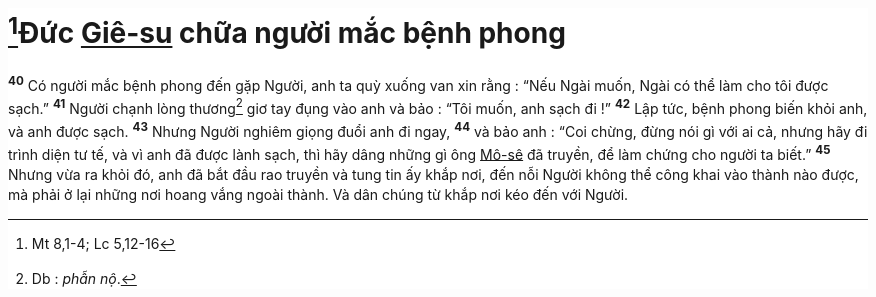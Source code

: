 # [^14@-8ae85de4-74a6-499d-abe3-278d5ec8fca8]Đức [Giê-su]() chữa người mắc bệnh phong
<sup><b>40</b></sup> Có người mắc bệnh phong đến gặp Người, anh ta quỳ xuống van xin rằng : “Nếu Ngài muốn, Ngài có thể làm cho tôi được sạch.” <sup><b>41</b></sup> Người chạnh lòng thương[^20-8ae85de4-74a6-499d-abe3-278d5ec8fca8] giơ tay đụng vào anh và bảo : “Tôi muốn, anh sạch đi !” <sup><b>42</b></sup> Lập tức, bệnh phong biến khỏi anh, và anh được sạch. <sup><b>43</b></sup> Nhưng Người nghiêm giọng đuổi anh đi ngay, <sup><b>44</b></sup> và bảo anh : “Coi chừng, đừng nói gì với ai cả, nhưng hãy đi trình diện tư tế, và vì anh đã được lành sạch, thì hãy dâng những gì ông [Mô-sê]() đã truyền, để làm chứng cho người ta biết.” <sup><b>45</b></sup> Nhưng vừa ra khỏi đó, anh đã bắt đầu rao truyền và tung tin ấy khắp nơi, đến nỗi Người không thể công khai vào thành nào được, mà phải ở lại những nơi hoang vắng ngoài thành. Và dân chúng từ khắp nơi kéo đến với Người.

[^1-8ae85de4-74a6-499d-abe3-278d5ec8fca8]: Phần nhập đề của Mc (1,1-13) gồm câu đề tựa (1,1) và ba đoạn nhằm làm sáng tỏ dung mạo Đức Giê-su trong giai đoạn lịch sử đầu tiên của Người (1,2-8 ; 1,9-11 ; 1,12-13).
[^2-8ae85de4-74a6-499d-abe3-278d5ec8fca8]: *Khởi đầu Tin Mừng Đức Giê-su Ki-tô, Con Thiên Chúa* chỉ toàn bộ sách Tin Mừng II.
[^3-8ae85de4-74a6-499d-abe3-278d5ec8fca8]: Từ Hy-lạp *eủaggelion* có nghĩa là tin vui, tin mừng. Có thể hiểu *Tin Mừng Đức Giê-su* theo hai nghĩa : 1. Tin Mừng mà Đức Giê-su công bố. 2. Tin Mừng về Đức Giê-su là Đấng mang ơn cứu độ cho nhân loại, nhờ cái chết và sự Phục Sinh của Người. Ở đây, nghĩa thứ hai thích hợp hơn.
[^4-8ae85de4-74a6-499d-abe3-278d5ec8fca8]: Danh xưng *Giê-su* chỉ nhân vật lịch sử, cụ thể, xuất thân từ *Na-da-rét, miền Ga-li-lê* (1,9), là *bác thợ, con bà Ma-ri-a, và là anh em của các ông Gia-cô-bê, Giô-xết, Giu-đa và Si-môn* (6,3).
[^5-8ae85de4-74a6-499d-abe3-278d5ec8fca8]: Tước hiệu *Ki-tô* là từ Hy-lạp dịch nghĩa từ Híp-ri Mê-si-a, có nghĩa là Đấng được xức dầu. Theo đạo Do-thái, Đấng Mê-si-a sẽ đến phục hưng thế giới và cứu nhân loại, như lời các ngôn sứ đã loan báo. Tác giả Mác-cô quả quyết : Đức Giê-su chính là Đấng Mê-si-a loài người trông đợi, Đấng Thiên Chúa xức dầu để giao phó cho Người sứ mạng thiết lập Nước Thiên Chúa và cứu độ nhân loại.
[^6-8ae85de4-74a6-499d-abe3-278d5ec8fca8]: Tước hiệu *Con Thiên Chúa* không có trong vài bản chép tay, chẳng hạn bản Sinaiticus (thế kỷ 4) ; nhưng phần đông các bản đều giữ lại. Trong Cựu Ước, một nhân vật hay một tập thể (như dân Do-thái) có một tương quan đôi chút riêng biệt với Thiên Chúa đều được gọi là *con Thiên Chúa*. Hình như trong thời Đức Giê-su, tước hiệu này gần tương đương với tước hiệu *Con vua Đa-vít*. Chỉ có một lần, khi đứng trước Thượng Hội Đồng Do-thái, Đức Giê-su công nhận tước hiệu đó (14,61-62a). Sau ngày Chúa Thánh Thần hiện xuống, tước hiệu *Con Thiên Chúa* mới từ từ mang ý nghĩa mạnh như chúng ta hiểu ngày nay.
[^7-8ae85de4-74a6-499d-abe3-278d5ec8fca8]: Sách Tin Mừng II bắt đầu với lời rao giảng của ông Gio-an Tẩy Giả. Mác-cô giới thiệu ông Gio-an với độc giả : ông Gio-an là Tiền Hô của Đức Giê-su, là sứ giả dọn đường cho Người (1,2-3), nhờ lời rao giảng kêu gọi hối cải, nhờ phép rửa và việc loan báo Đấng sẽ đến. Lời rao giảng của ông Gio-an Tẩy Giả tập trung vào Đức Giê-su (1,7-8) : Người là Đấng quyền thế hơn ông Gio-an Tẩy Giả ; Người sẽ làm phép rửa trong Thánh Thần. Lời trích dẫn ở cc. 2-3 ghép ba đoạn Cựu Ước : Xh 23,20 và Ml 3,1 (c.2), Is 40,3 (c.3), hàm ý rằng Đức Giê-su thực hiện một cuộc xuất hành mới.
[^8-8ae85de4-74a6-499d-abe3-278d5ec8fca8]: C.8 đối chiếu hai phép rửa : phép rửa bằng nước và phép rửa trong Thánh Thần. Người chịu phép rửa theo một nghi thức đã có từ thế kỷ 1 : dìm mình dưới nước. Phép rửa bằng nước của ông Gio-an đòi hỏi lòng hối cải, nhắm việc thanh luyện tâm hồn (1,4) và mang giá trị cánh chung : đem người chịu phép rửa vào nhóm những người tích cực trông đợi Đấng Mê-si-a sẽ đến. Còn phép rửa của Đức Giê-su trong Thánh Thần chỉ toàn thể công trình cứu độ do Đức Giê-su khai mạc. Ở đây, hình như công trình cứu độ đó được coi như tác động gây nên sự tái sinh, thực hiện công cuộc thánh hoá cánh chung nhờ Thánh Thần. Thành ngữ *trong Thánh Thần* gợi lại sự tái sinh trong thời cuối cùng, sự tái sinh đã được các ngôn sứ tiên báo (x. Is 32,15-16 ; 44,3-4 ; Ed 11,19-20 ; 36,26-27).
[^9-8ae85de4-74a6-499d-abe3-278d5ec8fca8]: Trình thuật về Đức Giê-su chịu phép rửa (1,9-11) nhằm làm nổi bật một khía cạnh của Đức Giê-su : mối tương quan của Người với Chúa Cha. Có nhiều cách giải thích biểu tượng *chim bồ câu* tuỳ theo đoạn Cựu Ước nào được sử dụng. Theo Dc 2,14 ; 5,2, đó là biểu tượng tình yêu Thiên Chúa đến với trần gian ; theo St 1,2 (*thần khí Thiên Chúa bay lượn trên mặt nước*), biến cố Đức Giê-su chịu phép rửa là khởi đầu cuộc tạo thành mới. Thánh Thần xuống trên Đức Giê-su là để tấn phong và xác nhận Đức Giê-su là Đấng Cứu Độ Thiên Chúa đã hứa (x. Is 11,2 ; 42,1 ; 63,11). Đàng khác, tiếng từ trời vọng xuống trong c.11 ám chỉ ba đoạn Cựu Ước : *Con là Con của Cha* (Tv 2,7 là thánh vịnh nhà vua được đạo Do-thái giải thích như một thánh vịnh Mê-si-a) ; *Con là Con yêu dấu của Cha* (St 22,2) ; *Cha hài lòng về Con* (Is 42,1 : Thiên Chúa phán : *Đây là người tôi tớ Ta nâng đỡ, là người Ta tuyển chọn và quý mến hết lòng. Ta cho thần khí Ta ngự trên Người*). Như thế, c.11 làm nổi bật dung mạo của Đức Giê-su : Người là Quân Vương được xức dầu để cai trị muôn dân ; Người là Con Một yêu dấu của Chúa Cha được dâng hiến làm lễ vật trong hy lễ ; Người là Tôi Tớ của Thiên Chúa có nhiệm vụ rao giảng, thực hiện công cuộc giải thoát và cứu độ.

[^10-8ae85de4-74a6-499d-abe3-278d5ec8fca8]: Trình thuật về Đức Giê-su chịu cám dỗ trong hoang địa cho thấy : Người xuất hiện ở đây với tư cách Đấng thắng Xa-tan, thắng cơn thử thách và cám dỗ. Dấu hiệu cụ thể của cuộc chiến thắng đó là Đức Giê-su sống giữa loài dã thú và được các thiên sứ phục vụ. Được các thiên sứ phục vụ có nghĩa là được Thiên Chúa cứu giúp. Đức Giê-su sống giữa loài dã thú : cảnh đó diễn tả sự phù trì che chở của Thiên Chúa (x. Tv 91,11-13) và sự hoà hợp của tạo thành dưới triều vua Mê-si-a (x. Is 11,6-9). Được Thiên Chúa cứu giúp và che chở, Đức Giê-su, Vua Mê-si-a thắng Xa-tan và khai mạc một thời mới, thời thái bình đầy tình huynh đệ, trong đó mọi nỗi hận thù đều tan biến.
[^11-8ae85de4-74a6-499d-abe3-278d5ec8fca8]: Đức Giê-su khai mạc công việc rao giảng : Đức Giê-su đến miền Ga-li-lê và bắt đầu rao giảng Tin Mừng của Thiên Chúa. Nội dung của lời rao giảng đó là Tin Mừng về Thiên Chúa, nghĩa là Tin Mừng về việc Người can thiệp trong lịch sử nhân loại nhờ Đức Giê-su Ki-tô. Lời rao giảng của Đức Giê-su được tóm kết trong c.15. Câu này gồm ba phần : 1. *Thời kỳ đã mãn* : các ngôn sứ chia thời gian làm hai thời kỳ : thời kỳ hiện tại và thời kỳ sẽ đến. Đức Giê-su loan báo thời kỳ hiện tại đã đến hồi kết thúc và một thời mới, thời cuối cùng, thời cánh chung đã tới. Đó là thời Thiên Chúa ấn định để thực hiện và hoàn thành các lời hứa của Người. 2. *Triều Đại Thiên Chúa đã đến gần* : Cựu Ước nói đến vương quyền của Thiên Chúa đối với dân riêng của Người (Is 6,1-3 ; 43,15 ; cách riêng các Tv 47 ; 93 ; 96-99). Nhưng sau thời lưu đày, tình trạng vương quyền trần gian vắng bóng làm cho dân Ít-ra-en hy vọng rằng chính Thiên Chúa sẽ tỏ bày cách rạng rỡ vương quyền của Người tại Xi-on và trải rộng quyền đó trên toàn cõi địa cầu (Is 24,23 ; 52,7 ; Gr 3,17 ; 8,19 ; Ed 20,33 ; Mk 2,13 ; 4,7 ; Xp 3,15 ; Ôv 21 ; Dcr 14,9...). Ít-ra-en trông đợi thời Thiên Chúa thiết lập vương quyền của Người. Ở đây, Đức Giê-su khẳng định : nơi Người, *Triều Đại Thiên Chúa đã đến gần*. 3. *Anh em hãy hối cải và tin vào Tin Mừng* : từ Hy-lạp *metanoeô* theo nghĩa gốc là nghĩ khác trước, đổi ý, đổi tâm tình, đổi não trạng, hối tiếc, hối hận. Ở đây, chắc phải hiểu *hối cải* (metanoeô) theo chủ đề căn bản trong Cựu Ước, cách riêng, từ ngôn sứ Giê-rê-mi-a : thay đổi hướng đi, triệt để quay về với Thiên Chúa của Giao Ước và dấn bước vào một cuộc sống mới. Đức Giê-su còn kêu gọi dân chúng lấy đức tin mà đón nhận toàn diện thông điệp Người công bố.
[^12-8ae85de4-74a6-499d-abe3-278d5ec8fca8]: Tác giả đã soạn thảo hai trình thuật ngắn (1. 1,16-18 ; 2. 1,19-20), theo khuôn mẫu của 1 V 19,19-21 về việc ngôn sứ Ê-li-a kêu gọi ngôn sứ Ê-li-sa. Hai trình thuật này làm nổi bật sáng kiến của Đức Giê-su : chính Người kêu gọi các môn đệ đầu tiên (c.17 và c.20). Đức Giê-su kêu gọi hai ông Si-môn và An-rê đi theo Người và dùng hình ảnh rút từ nghề cũ, nghề đánh cá, để chỉ công tác mới (c.17). Hai trình thuật cũng làm nổi bật thái độ đáp lại của bốn môn đệ. Mc 1,18 cho thấy ông Si-môn và ông An-rê đáp lại cách mau mắn. Bốn môn đệ sẵn sàng từ bỏ gia đình và nghề nghiệp cũ (c.18 và c.20) để đi theo Đức Giê-su. Bốn môn đệ đầu tiên (Si-môn, An-rê, Gia-cô-bê và Gio-an) là bốn môn đệ thân tín của Đức Giê-su.
[^13-8ae85de4-74a6-499d-abe3-278d5ec8fca8]: Đối với Mc, bốn môn đệ đầu tiên là những người sẽ chứng kiến hoạt động của Đức Giê-su ngay từ thời đầu. Rồi trình thuật tiếp tục : Người và các môn đệ đi vào thành Ca-phác-na-um (c.21). Từ đó, tác giả Mác-cô cho thấy Đức Giê-su gặp gỡ những người đồng thời khi giảng dạy, lúc trừ quỷ hoặc chữa các bệnh nhân. Người bắt đầu hoạt động từ hội đường Ca-phác-na-um ngày sa-bát. Từ c.21 đến c.34, các hoạt động đó diễn ra trong vòng một ngày. Vì thế, có thể nói đó là một ngày mẫu của Đức Giê-su tại Ca-phác-na-um : Mc 1,21-34 chia làm ba phần : 1. 1,21-28 ; 2. 1,29-31 ; 3. 1,32-34.
[^14-8ae85de4-74a6-499d-abe3-278d5ec8fca8]: Trong phần thứ nhất (cc. 21-28), tác giả nói đến giáo huấn của Đức Giê-su (cc. 21-22) và cuộc chiến thắng thần ô uế (cc. 23-26). Đó là hai cách diễn tả uy quyền của Người phát xuất từ Thiên Chúa (c.27). – Hai sự kiện đó xảy ra tại Ca-phác-na-um. Thành này nằm trên bờ tây bắc biển hồ Ghen-nê-xa-rét, cách phía tây cửa sông Gio-đan chừng bốn km.
[^15-8ae85de4-74a6-499d-abe3-278d5ec8fca8]: Chỉ một mình Thiên Chúa là Đấng Chí Thánh. Tất cả những ai, những gì thuộc về Người hoặc thánh hiến cho Người đều mang tính cách thánh : Đức Giê-su là *Đấng Thánh của Thiên Chúa*, vì là Đấng Ki-tô, nghĩa là Đấng được xức dầu, được thánh hiến, và là Con Thiên Chúa. Quỷ sợ Đức Giê-su đến tiêu diệt mình ; quỷ được gọi là thần *ô uế* (1,23.26.27).
[^16-8ae85de4-74a6-499d-abe3-278d5ec8fca8]: Phần thứ hai (cc. 29-31) : *Cầm lấy tay* là cử chỉ Đức Giê-su làm cho kẻ chết sống lại (5,41) hoặc giúp cho bệnh nhân lâm tình trạng như đã chết lấy lại được sức sống (9,26-27). Có lẽ động từ *đỡ dậy* (*ẻgeirô*) cho thấy : quyền năng của Đức Giê-su đối với thể xác con người phát xuất từ sự sống lại đầy tính năng động của Người.
[^17-8ae85de4-74a6-499d-abe3-278d5ec8fca8]: Phần thứ ba (cc. 32-34) : một trình thuật ngắn mang tính cách tổng quát nhằm làm nổi bật cuộc chiến thắng toàn diện của Đức Giê-su đối với các quyền lực sự dữ : bệnh thể xác và tình trạng vong thân của tâm hồn.
[^18-8ae85de4-74a6-499d-abe3-278d5ec8fca8]: Db : *Vì chúng biết Người là Đấng Ki-tô*. Đức Giê-su cấm quỷ không được tiết lộ gì về sứ vụ Mê-si-a của Người. Tại sao thế ? Chắc chuyện cấm đoán này nhằm tránh cho người ta khỏi có quan niệm sai lạc về Người. Theo quan niệm đó, Người là Đấng Mê-si-a mang một sứ mạng trần thế : giải phóng dân tộc Do-thái khỏi ách đô hộ của đế quốc Rô-ma. Đó là bí mật Đấng Mê-si-a (x. Mc 1,25.44 ; 3,12 ; 5,43 ; 7,36 ; 8,30 ; 9,9).
[^19-8ae85de4-74a6-499d-abe3-278d5ec8fca8]: Đức Giê-su rời Ca-phác-na-um (1,35.38) và hoạt động trong khắp miền Ga-li-lê (1,39a). Theo Mc 1,35-45, Người rao giảng trong các hội đường, trừ quỷ (1,39b) và chữa một người mắc bệnh phong (1,40-45). Đó là ba việc Người đã làm ở Ca-phác-na-um (1,21-34) cũng như ở những nơi khác trong miền Ga-li-lê.
[^20-8ae85de4-74a6-499d-abe3-278d5ec8fca8]: Db : *phẫn nộ*.
[^1@-8ae85de4-74a6-499d-abe3-278d5ec8fca8]: Mt 3,1-12; Lc 3,1-18; Ga 1,19-34
[^2@-8ae85de4-74a6-499d-abe3-278d5ec8fca8]: Xh 23,20; Ml 3,1
[^3@-8ae85de4-74a6-499d-abe3-278d5ec8fca8]: Is 40,3
[^4@-8ae85de4-74a6-499d-abe3-278d5ec8fca8]: Mt 3,13-17; Lc 3,21-22
[^5@-8ae85de4-74a6-499d-abe3-278d5ec8fca8]: Is 42,1
[^6@-8ae85de4-74a6-499d-abe3-278d5ec8fca8]: 2 Pr 1,17
[^7@-8ae85de4-74a6-499d-abe3-278d5ec8fca8]: Mt 4,1-11; Lc 4,1-13
[^8@-8ae85de4-74a6-499d-abe3-278d5ec8fca8]: Mt 4,13-17
[^9@-8ae85de4-74a6-499d-abe3-278d5ec8fca8]: Mt 4,18-22; Lc 5,1-11
[^10@-8ae85de4-74a6-499d-abe3-278d5ec8fca8]: Mt 7,28-29
[^11@-8ae85de4-74a6-499d-abe3-278d5ec8fca8]: Mt 8,14-15; Lc 4,38-39
[^12@-8ae85de4-74a6-499d-abe3-278d5ec8fca8]: Mt 8,16-17; Lc 4,40-41
[^13@-8ae85de4-74a6-499d-abe3-278d5ec8fca8]: Lc 4,42-44
[^14@-8ae85de4-74a6-499d-abe3-278d5ec8fca8]: Mt 8,1-4; Lc 5,12-16